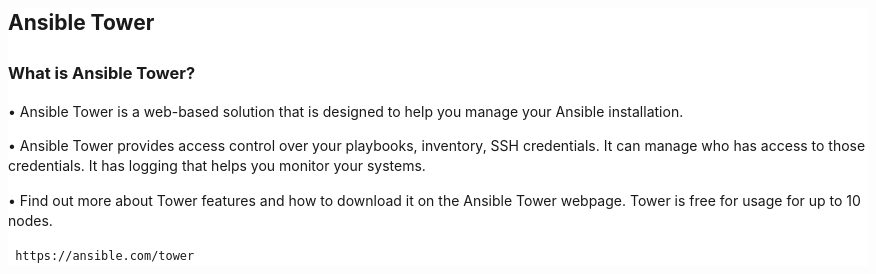 ## Ansible Tower
### What is Ansible Tower?
• Ansible Tower is a web-based solution that is designed to help you
manage your Ansible installation.
  
• Ansible Tower provides access control over your playbooks, inventory, SSH
credentials. It can manage who has access to those credentials. It has logging
that helps you monitor your systems.
  
• Find out more about Tower features and how to download it on the Ansible
Tower webpage. Tower is free for usage for up to 10 nodes.
```
 https://ansible.com/tower
```  

